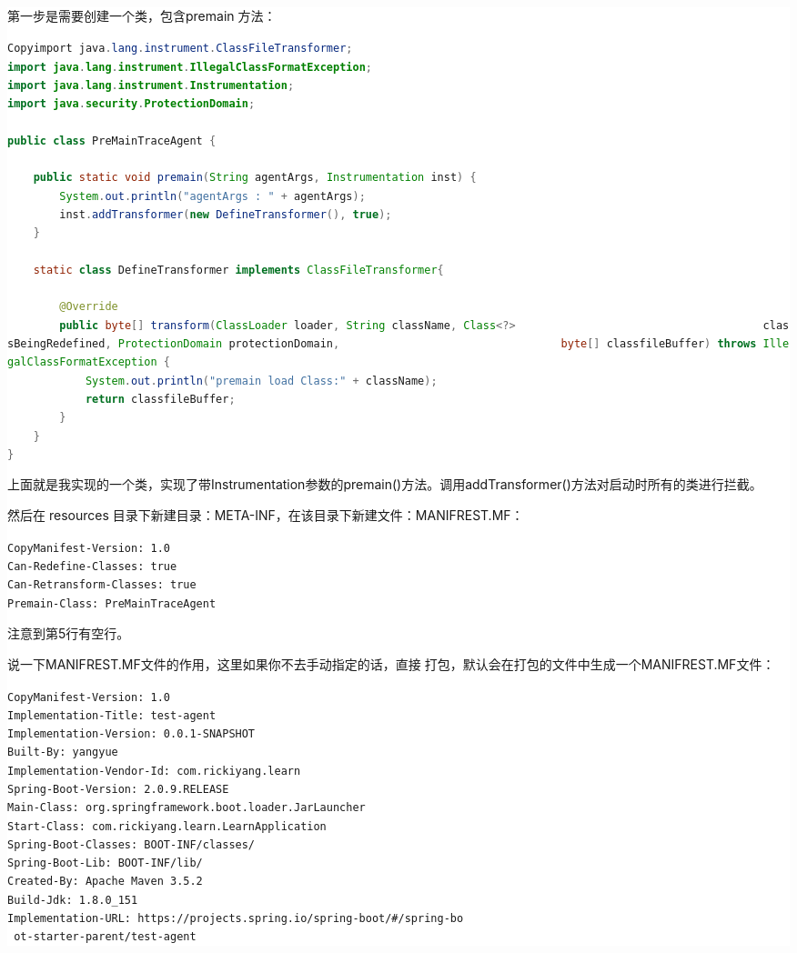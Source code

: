 第一步是需要创建一个类，包含premain 方法：

```java
Copyimport java.lang.instrument.ClassFileTransformer;
import java.lang.instrument.IllegalClassFormatException;
import java.lang.instrument.Instrumentation;
import java.security.ProtectionDomain;

public class PreMainTraceAgent {

    public static void premain(String agentArgs, Instrumentation inst) {
        System.out.println("agentArgs : " + agentArgs);
        inst.addTransformer(new DefineTransformer(), true);
    }

    static class DefineTransformer implements ClassFileTransformer{

        @Override
        public byte[] transform(ClassLoader loader, String className, Class<?> 			                            classBeingRedefined, ProtectionDomain protectionDomain,                                  byte[] classfileBuffer) throws IllegalClassFormatException {
            System.out.println("premain load Class:" + className);
            return classfileBuffer;
        }
    }
}
```

上面就是我实现的一个类，实现了带Instrumentation参数的premain()方法。调用addTransformer()方法对启动时所有的类进行拦截。

然后在 resources 目录下新建目录：META-INF，在该目录下新建文件：MANIFREST.MF：

```txt
CopyManifest-Version: 1.0
Can-Redefine-Classes: true
Can-Retransform-Classes: true
Premain-Class: PreMainTraceAgent
```

注意到第5行有空行。

说一下MANIFREST.MF文件的作用，这里如果你不去手动指定的话，直接 打包，默认会在打包的文件中生成一个MANIFREST.MF文件：

```txt
CopyManifest-Version: 1.0
Implementation-Title: test-agent
Implementation-Version: 0.0.1-SNAPSHOT
Built-By: yangyue
Implementation-Vendor-Id: com.rickiyang.learn
Spring-Boot-Version: 2.0.9.RELEASE
Main-Class: org.springframework.boot.loader.JarLauncher
Start-Class: com.rickiyang.learn.LearnApplication
Spring-Boot-Classes: BOOT-INF/classes/
Spring-Boot-Lib: BOOT-INF/lib/
Created-By: Apache Maven 3.5.2
Build-Jdk: 1.8.0_151
Implementation-URL: https://projects.spring.io/spring-boot/#/spring-bo
 ot-starter-parent/test-agent
```
